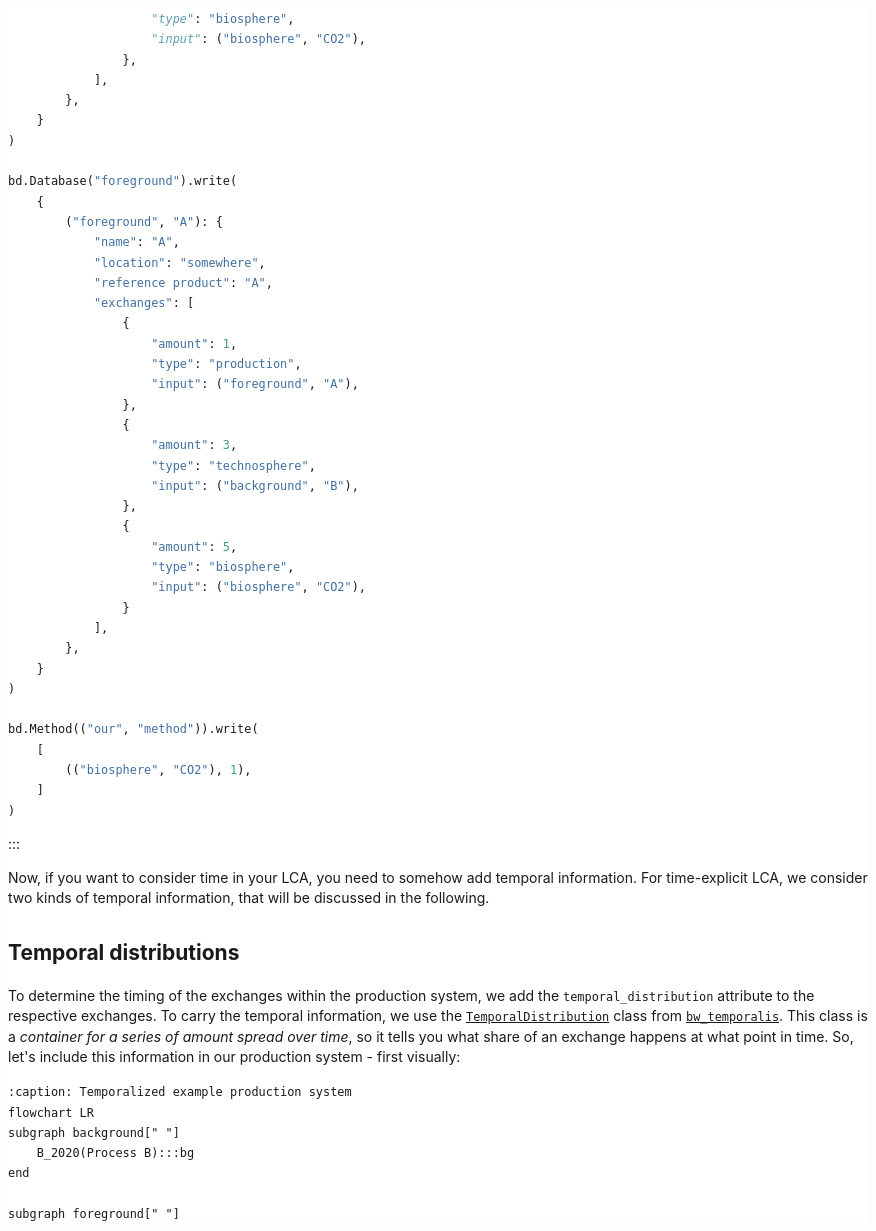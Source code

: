 ```python
                    "type": "biosphere",
                    "input": ("biosphere", "CO2"),
                },
            ],
        },
    }
)

bd.Database("foreground").write(
    {
        ("foreground", "A"): {
            "name": "A",
            "location": "somewhere",
            "reference product": "A",
            "exchanges": [
                {
                    "amount": 1,
                    "type": "production",
                    "input": ("foreground", "A"),
                },
                {
                    "amount": 3,
                    "type": "technosphere",
                    "input": ("background", "B"),
                },
                {
                    "amount": 5,
                    "type": "biosphere",
                    "input": ("biosphere", "CO2"),
                }
            ],
        },
    }
)

bd.Method(("our", "method")).write(
    [
        (("biosphere", "CO2"), 1),
    ]
)
```
:::

Now, if you want to consider time in your LCA, you need to somehow add temporal information. For time-explicit LCA, we consider two kinds of temporal information, that will be discussed in the following.

## Temporal distributions
To determine the timing of the exchanges within the production system, we add the `temporal_distribution` attribute to the respective exchanges. To carry the temporal information, we use the [`TemporalDistribution`](https://docs.brightway.dev/projects/bw-temporalis/en/stable/content/api/bw_temporalis/temporal_distribution/index.html#bw_temporalis.temporal_distribution.TemporalDistribution) class from [`bw_temporalis`](https://github.com/brightway-lca/bw_temporalis). This class is a *container for a series of amount spread over time*, so it tells you what share of an exchange happens at what point in time. So, let's include this information in our production system - first visually:
```{mermaid}
:caption: Temporalized example production system
flowchart LR
subgraph background[" "]
    B_2020(Process B):::bg
end

subgraph foreground[" "]
```